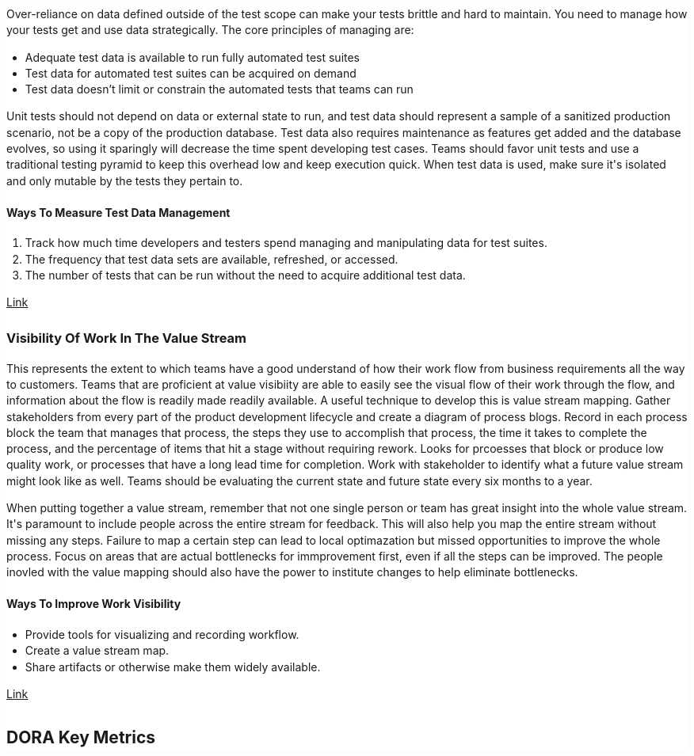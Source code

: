Over-reliance on data defined outside of the test scope can make your tests brittle and hard to maintain. You need to manage how your tests get and use data strategically. The core principles of managing are:

- Adequate test data is available to run fully automated test suites
- Test data for automated test suites can be acquired on demand
- Test data doesn’t limit or constrain the automated tests that teams can run

Unit tests should not depend on data or external state to run, and test data should represent a sample of a sanitized production scenario, not be a copy of the production database. Test data also requires maintenance as features get added and the database evolves, so using it sparingly will decrease the time spent developing test cases. Teams should favor unit tests and use a traditional testing pyramid to keep this overhead low and keep execution quick. When test data is used, make sure it's isolated and only mutable by the tests they pertain to.

#### Ways To Measure Test Data Management
1. Track how much time developers and testers spend managing and manipulating data for test suites.
1. The frequency that test data sets are available, refreshed, or accessed.
1. The number of tests that can be run without the need to acquire additional test data.

[Link](https://dora.dev/devops-capabilities/technical/test-data-management/)

### Visibility Of Work In The Value Stream

This represents the extent to which teams have a good understand of how their work flow from business requirements all the way to customers. Teams that are proficient at value visibiity are able to easily see the visual flow of their work through the flow, and information about the flow is readily made readily available. A useful technique to develop this is value stream mapping. Gather stakeholders from every part of the product development lifecycle and create a diagram of process blogs. Record in each process block the team that manages that process, the steps they use to accomplish that process, the time it takes to complete the process, and the percentage of items that hit a stage without requiring rework. Looks for prcoesses that block or produce low quality work, or processes that have a long lead time for completion. Work with stakeholder to identify what a future value stream might look like as well. Teams should be evaluating the current state and future state every six months to a year.

When putting together a value stream, remember that not one single person or team has great insight into the whole value stream. It's paramount to include people across the entire stream for feedback. This will also help you map the entire stream without missing any steps. Failure to map a certain step can lead to local optimazation but missed opportunities to improve the whole process. Focus on areas that are actual bottlenecks for immprovement first, even if all the steps can be improved. The people inovled with the value mapping should also have the power to institute changes to help eliminate bottlenecks.

#### Ways To Improve Work Visibility

- Provide tools for visualizing and recording workflow.
- Create a value stream map.
- Share artifacts or otherwise make them widely available.

[Link](https://dora.dev/capabilities/work-visibility-in-value-stream/)

## DORA Key Metrics
